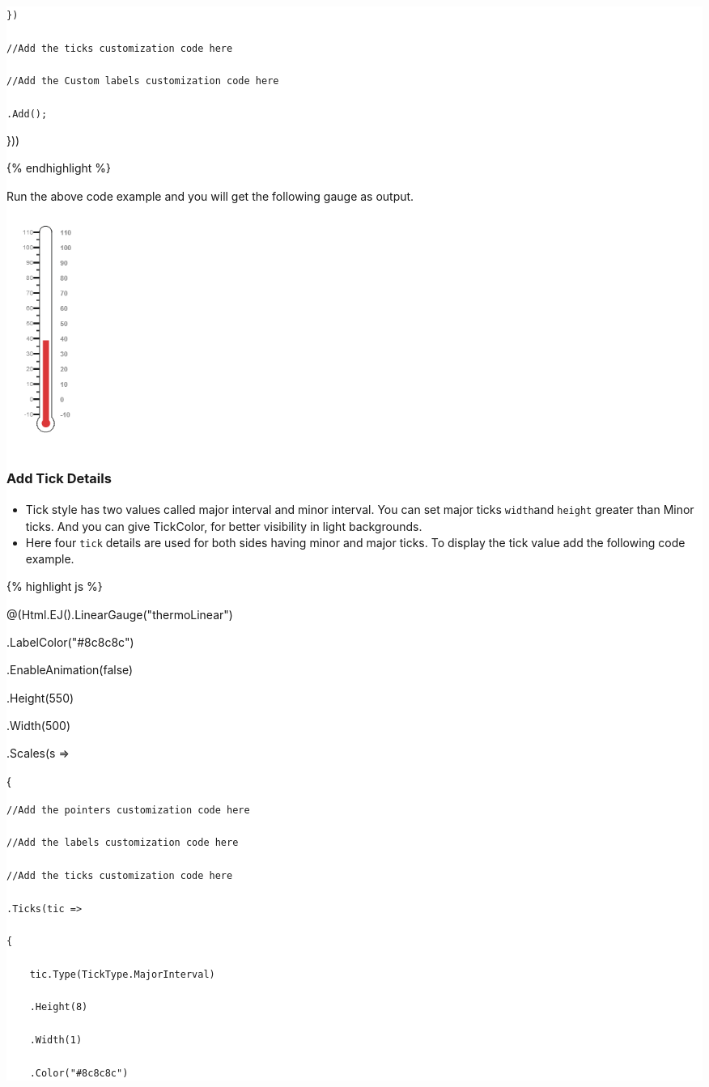     })

    //Add the ticks customization code here

    //Add the Custom labels customization code here

    .Add();

}))

{% endhighlight %}

Run the above code example and you will get the following gauge as output.

![](Getting-Started_images/Getting-Started_img7.png)



### Add Tick Details

* Tick style has two values called major interval and minor interval. You can set major ticks `width`and `height` greater than Minor ticks. And you can give TickColor, for better visibility in light backgrounds.
* Here four `tick` details are used for both sides having minor and major ticks. To display the tick value add the following code example.



{% highlight js %}

@(Html.EJ().LinearGauge("thermoLinear")

.LabelColor("#8c8c8c")

.EnableAnimation(false)

.Height(550)

.Width(500)

.Scales(s =>

{

    //Add the pointers customization code here

    //Add the labels customization code here

    //Add the ticks customization code here

    .Ticks(tic =>

    {

        tic.Type(TickType.MajorInterval)

        .Height(8)

        .Width(1)

        .Color("#8c8c8c")
